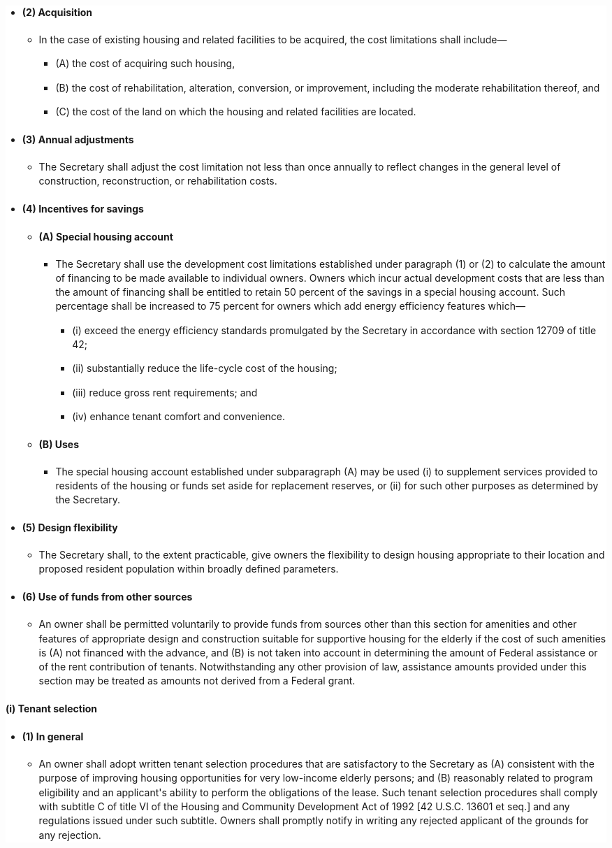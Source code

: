 * #### (2) Acquisition
  * In the case of existing housing and related facilities to be acquired, the cost limitations shall include—

    * (A) the cost of acquiring such housing,

    * (B) the cost of rehabilitation, alteration, conversion, or improvement, including the moderate rehabilitation thereof, and

    * (C) the cost of the land on which the housing and related facilities are located.

* #### (3) Annual adjustments
  * The Secretary shall adjust the cost limitation not less than once annually to reflect changes in the general level of construction, reconstruction, or rehabilitation costs.

* #### (4) Incentives for savings
  * #### (A) Special housing account
    * The Secretary shall use the development cost limitations established under paragraph (1) or (2) to calculate the amount of financing to be made available to individual owners. Owners which incur actual development costs that are less than the amount of financing shall be entitled to retain 50 percent of the savings in a special housing account. Such percentage shall be increased to 75 percent for owners which add energy efficiency features which—

      * (i) exceed the energy efficiency standards promulgated by the Secretary in accordance with section 12709 of title 42;

      * (ii) substantially reduce the life-cycle cost of the housing;

      * (iii) reduce gross rent requirements; and

      * (iv) enhance tenant comfort and convenience.

  * #### (B) Uses
    * The special housing account established under subparagraph (A) may be used (i) to supplement services provided to residents of the housing or funds set aside for replacement reserves, or (ii) for such other purposes as determined by the Secretary.

* #### (5) Design flexibility
  * The Secretary shall, to the extent practicable, give owners the flexibility to design housing appropriate to their location and proposed resident population within broadly defined parameters.

* #### (6) Use of funds from other sources
  * An owner shall be permitted voluntarily to provide funds from sources other than this section for amenities and other features of appropriate design and construction suitable for supportive housing for the elderly if the cost of such amenities is (A) not financed with the advance, and (B) is not taken into account in determining the amount of Federal assistance or of the rent contribution of tenants. Notwithstanding any other provision of law, assistance amounts provided under this section may be treated as amounts not derived from a Federal grant.

#### (i) Tenant selection
* #### (1) In general
  * An owner shall adopt written tenant selection procedures that are satisfactory to the Secretary as (A) consistent with the purpose of improving housing opportunities for very low-income elderly persons; and (B) reasonably related to program eligibility and an applicant's ability to perform the obligations of the lease. Such tenant selection procedures shall comply with subtitle C of title VI of the Housing and Community Development Act of 1992 [42 U.S.C. 13601 et seq.] and any regulations issued under such subtitle. Owners shall promptly notify in writing any rejected applicant of the grounds for any rejection.
